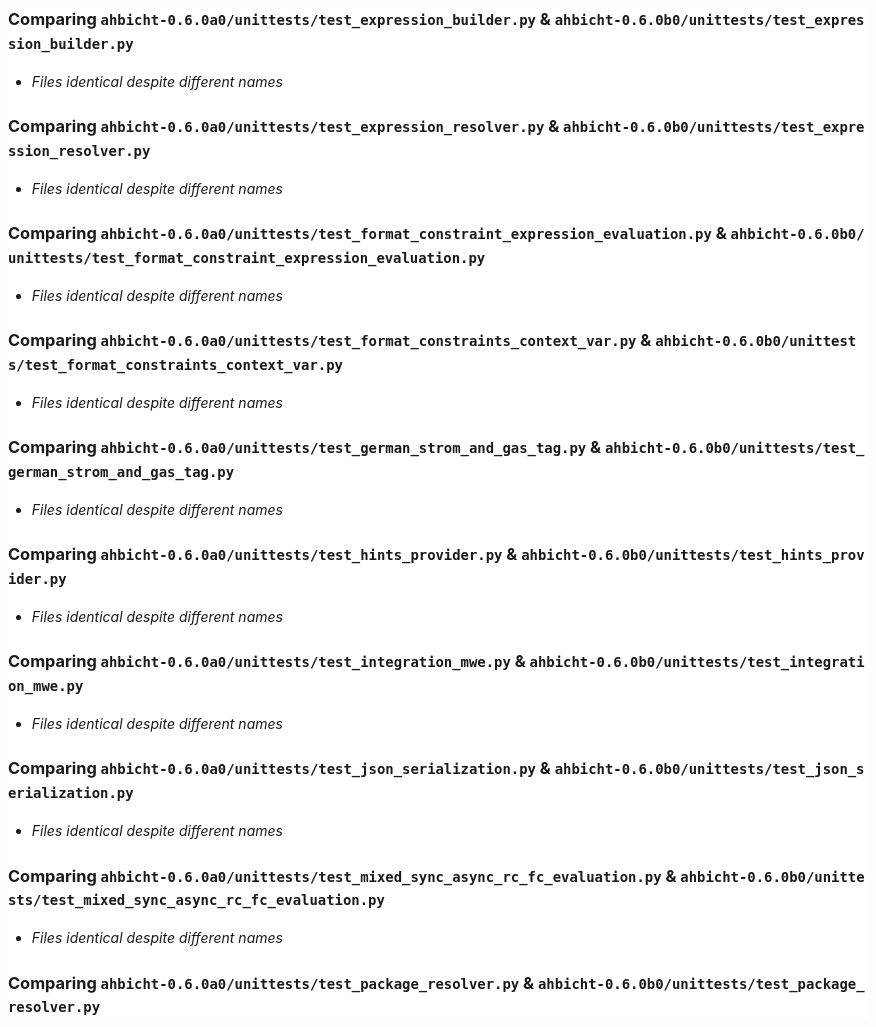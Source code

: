 ### Comparing `ahbicht-0.6.0a0/unittests/test_expression_builder.py` & `ahbicht-0.6.0b0/unittests/test_expression_builder.py`

 * *Files identical despite different names*

### Comparing `ahbicht-0.6.0a0/unittests/test_expression_resolver.py` & `ahbicht-0.6.0b0/unittests/test_expression_resolver.py`

 * *Files identical despite different names*

### Comparing `ahbicht-0.6.0a0/unittests/test_format_constraint_expression_evaluation.py` & `ahbicht-0.6.0b0/unittests/test_format_constraint_expression_evaluation.py`

 * *Files identical despite different names*

### Comparing `ahbicht-0.6.0a0/unittests/test_format_constraints_context_var.py` & `ahbicht-0.6.0b0/unittests/test_format_constraints_context_var.py`

 * *Files identical despite different names*

### Comparing `ahbicht-0.6.0a0/unittests/test_german_strom_and_gas_tag.py` & `ahbicht-0.6.0b0/unittests/test_german_strom_and_gas_tag.py`

 * *Files identical despite different names*

### Comparing `ahbicht-0.6.0a0/unittests/test_hints_provider.py` & `ahbicht-0.6.0b0/unittests/test_hints_provider.py`

 * *Files identical despite different names*

### Comparing `ahbicht-0.6.0a0/unittests/test_integration_mwe.py` & `ahbicht-0.6.0b0/unittests/test_integration_mwe.py`

 * *Files identical despite different names*

### Comparing `ahbicht-0.6.0a0/unittests/test_json_serialization.py` & `ahbicht-0.6.0b0/unittests/test_json_serialization.py`

 * *Files identical despite different names*

### Comparing `ahbicht-0.6.0a0/unittests/test_mixed_sync_async_rc_fc_evaluation.py` & `ahbicht-0.6.0b0/unittests/test_mixed_sync_async_rc_fc_evaluation.py`

 * *Files identical despite different names*

### Comparing `ahbicht-0.6.0a0/unittests/test_package_resolver.py` & `ahbicht-0.6.0b0/unittests/test_package_resolver.py`
